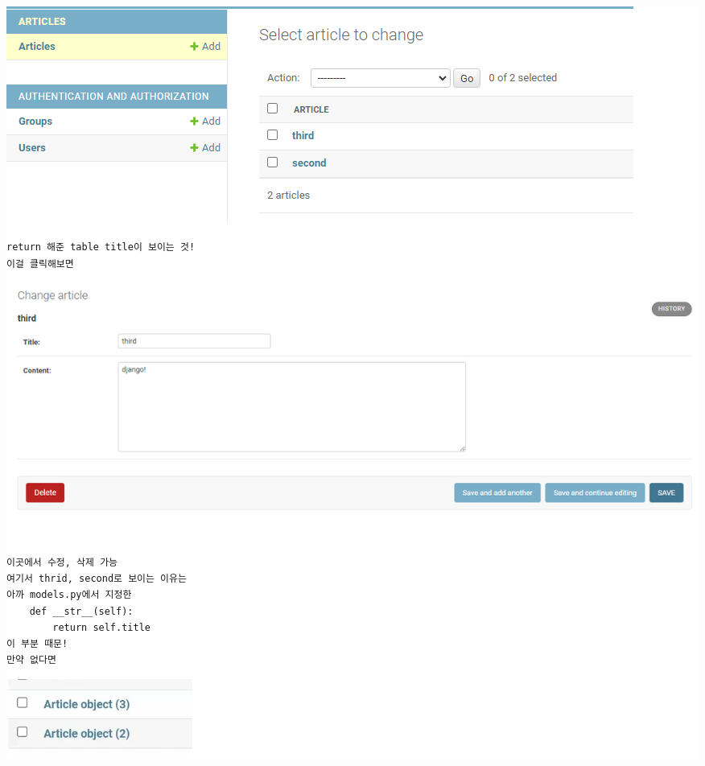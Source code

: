 ![image-20220309222223837](0309_MODEL.assets/image-20220309222223837.png)

```
return 해준 table title이 보이는 것! 
이걸 클릭해보면
```

![image-20220309222254324](0309_MODEL.assets/image-20220309222254324.png)

```
이곳에서 수정, 삭제 가능
여기서 thrid, second로 보이는 이유는 
아까 models.py에서 지정한
    def __str__(self):
        return self.title
이 부분 때문!
만약 없다면
```

![image-20220309222426654](0309_MODEL.assets/image-20220309222426654.png)
